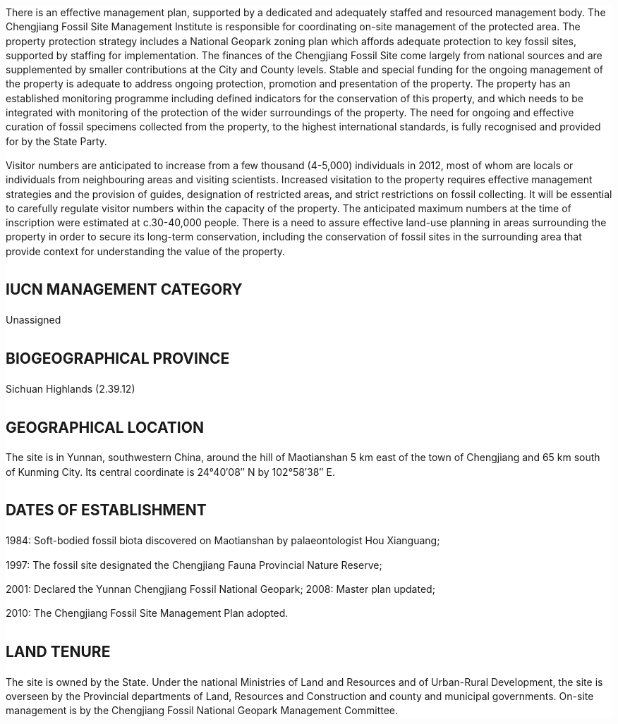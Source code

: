 There is an effective management plan, supported by a dedicated and adequately staffed and resourced management body. The Chengjiang Fossil Site Management Institute is responsible for coordinating on-site management of the protected area. The property protection strategy includes a National Geopark zoning plan which affords adequate protection to key fossil sites, supported by staffing for implementation. The finances of the Chengjiang Fossil Site come largely from national sources and are supplemented by smaller contributions at the City and County levels. Stable and special funding for the ongoing management of the property is adequate to address ongoing protection, promotion and presentation of the property. The property has an established monitoring programme including defined indicators for the conservation of this property, and which needs to be integrated with monitoring of the protection of the wider surroundings of the property. The need for ongoing and effective curation of fossil specimens collected from the property, to the highest international standards, is fully recognised and provided for by the State Party.

Visitor numbers are anticipated to increase from a few thousand (4-5,000) individuals in 2012, most of whom are locals or individuals from neighbouring areas and visiting scientists. Increased visitation to the property requires effective management strategies and the provision of guides, designation of restricted areas, and strict restrictions on fossil collecting. It will be essential to carefully regulate visitor numbers within the capacity of the property. The anticipated maximum numbers at the time of inscription were estimated at c.30-40,000 people. There is a need to assure effective land-use planning in areas surrounding the property in order to secure its long-term conservation, including the conservation of fossil sites in the surrounding area that provide context for understanding the value of the property.

IUCN MANAGEMENT CATEGORY
------------------------

Unassigned

BIOGEOGRAPHICAL PROVINCE
------------------------

Sichuan Highlands (2.39.12)

GEOGRAPHICAL LOCATION
---------------------

The site is in Yunnan, southwestern China, around the hill of Maotianshan 5 km east of the town of Chengjiang and 65 km south of Kunming City. Its central coordinate is 24°40′08″ N by 102°58′38″ E.

DATES OF ESTABLISHMENT
----------------------

1984: Soft-bodied fossil biota discovered on Maotianshan by palaeontologist Hou Xianguang;

1997: The fossil site designated the Chengjiang Fauna Provincial Nature Reserve;

2001: Declared the Yunnan Chengjiang Fossil National Geopark; 2008: Master plan updated;

2010: The Chengjiang Fossil Site Management Plan adopted.

LAND TENURE
-----------

The site is owned by the State. Under the national Ministries of Land and Resources and of Urban-Rural Development, the site is overseen by the Provincial departments of Land, Resources and Construction and county and municipal governments. On-site management is by the Chengjiang Fossil National Geopark Management Committee.
